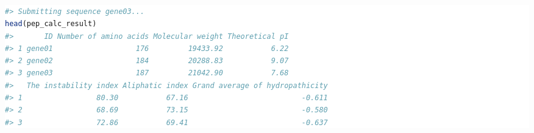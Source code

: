 ``` r
#> Submitting sequence gene03...
head(pep_calc_result)
#>       ID Number of amino acids Molecular weight Theoretical pI
#> 1 gene01                   176         19433.92           6.22
#> 2 gene02                   184         20288.83           9.07
#> 3 gene03                   187         21042.90           7.68
#>   The instability index Aliphatic index Grand average of hydropathicity
#> 1                 80.30           67.16                          -0.611
#> 2                 68.69           73.15                          -0.580
#> 3                 72.86           69.41                          -0.637
```
